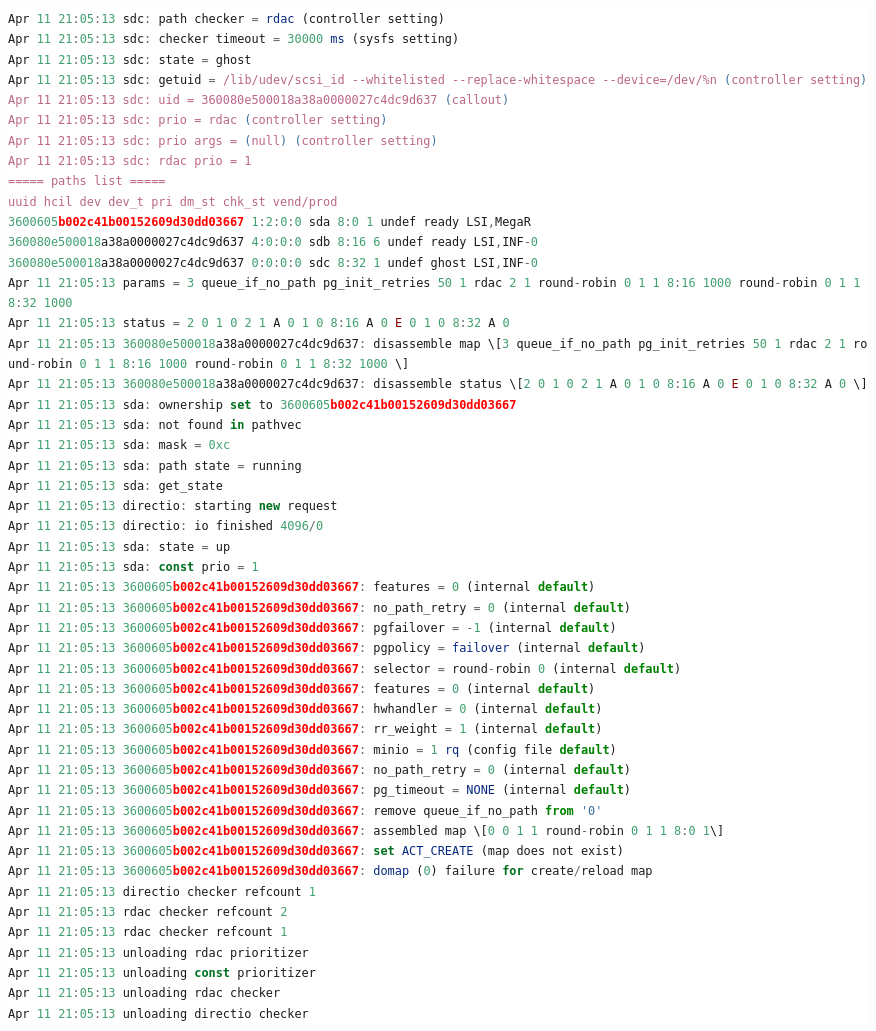 ```js
Apr 11 21:05:13 sdc: path checker = rdac (controller setting)
Apr 11 21:05:13 sdc: checker timeout = 30000 ms (sysfs setting)
Apr 11 21:05:13 sdc: state = ghost
Apr 11 21:05:13 sdc: getuid = /lib/udev/scsi_id --whitelisted --replace-whitespace --device=/dev/%n (controller setting)
Apr 11 21:05:13 sdc: uid = 360080e500018a38a0000027c4dc9d637 (callout)
Apr 11 21:05:13 sdc: prio = rdac (controller setting)
Apr 11 21:05:13 sdc: prio args = (null) (controller setting)
Apr 11 21:05:13 sdc: rdac prio = 1
===== paths list =====
uuid hcil dev dev_t pri dm_st chk_st vend/prod
3600605b002c41b00152609d30dd03667 1:2:0:0 sda 8:0 1 undef ready LSI,MegaR
360080e500018a38a0000027c4dc9d637 4:0:0:0 sdb 8:16 6 undef ready LSI,INF-0
360080e500018a38a0000027c4dc9d637 0:0:0:0 sdc 8:32 1 undef ghost LSI,INF-0
Apr 11 21:05:13 params = 3 queue_if_no_path pg_init_retries 50 1 rdac 2 1 round-robin 0 1 1 8:16 1000 round-robin 0 1 1 8:32 1000
Apr 11 21:05:13 status = 2 0 1 0 2 1 A 0 1 0 8:16 A 0 E 0 1 0 8:32 A 0
Apr 11 21:05:13 360080e500018a38a0000027c4dc9d637: disassemble map \[3 queue_if_no_path pg_init_retries 50 1 rdac 2 1 round-robin 0 1 1 8:16 1000 round-robin 0 1 1 8:32 1000 \]
Apr 11 21:05:13 360080e500018a38a0000027c4dc9d637: disassemble status \[2 0 1 0 2 1 A 0 1 0 8:16 A 0 E 0 1 0 8:32 A 0 \]
Apr 11 21:05:13 sda: ownership set to 3600605b002c41b00152609d30dd03667
Apr 11 21:05:13 sda: not found in pathvec
Apr 11 21:05:13 sda: mask = 0xc
Apr 11 21:05:13 sda: path state = running
Apr 11 21:05:13 sda: get_state
Apr 11 21:05:13 directio: starting new request
Apr 11 21:05:13 directio: io finished 4096/0
Apr 11 21:05:13 sda: state = up
Apr 11 21:05:13 sda: const prio = 1
Apr 11 21:05:13 3600605b002c41b00152609d30dd03667: features = 0 (internal default)
Apr 11 21:05:13 3600605b002c41b00152609d30dd03667: no_path_retry = 0 (internal default)
Apr 11 21:05:13 3600605b002c41b00152609d30dd03667: pgfailover = -1 (internal default)
Apr 11 21:05:13 3600605b002c41b00152609d30dd03667: pgpolicy = failover (internal default)
Apr 11 21:05:13 3600605b002c41b00152609d30dd03667: selector = round-robin 0 (internal default)
Apr 11 21:05:13 3600605b002c41b00152609d30dd03667: features = 0 (internal default)
Apr 11 21:05:13 3600605b002c41b00152609d30dd03667: hwhandler = 0 (internal default)
Apr 11 21:05:13 3600605b002c41b00152609d30dd03667: rr_weight = 1 (internal default)
Apr 11 21:05:13 3600605b002c41b00152609d30dd03667: minio = 1 rq (config file default)
Apr 11 21:05:13 3600605b002c41b00152609d30dd03667: no_path_retry = 0 (internal default)
Apr 11 21:05:13 3600605b002c41b00152609d30dd03667: pg_timeout = NONE (internal default)
Apr 11 21:05:13 3600605b002c41b00152609d30dd03667: remove queue_if_no_path from '0'
Apr 11 21:05:13 3600605b002c41b00152609d30dd03667: assembled map \[0 0 1 1 round-robin 0 1 1 8:0 1\]
Apr 11 21:05:13 3600605b002c41b00152609d30dd03667: set ACT_CREATE (map does not exist)
Apr 11 21:05:13 3600605b002c41b00152609d30dd03667: domap (0) failure for create/reload map
Apr 11 21:05:13 directio checker refcount 1
Apr 11 21:05:13 rdac checker refcount 2
Apr 11 21:05:13 rdac checker refcount 1
Apr 11 21:05:13 unloading rdac prioritizer
Apr 11 21:05:13 unloading const prioritizer
Apr 11 21:05:13 unloading rdac checker
Apr 11 21:05:13 unloading directio checker
```

